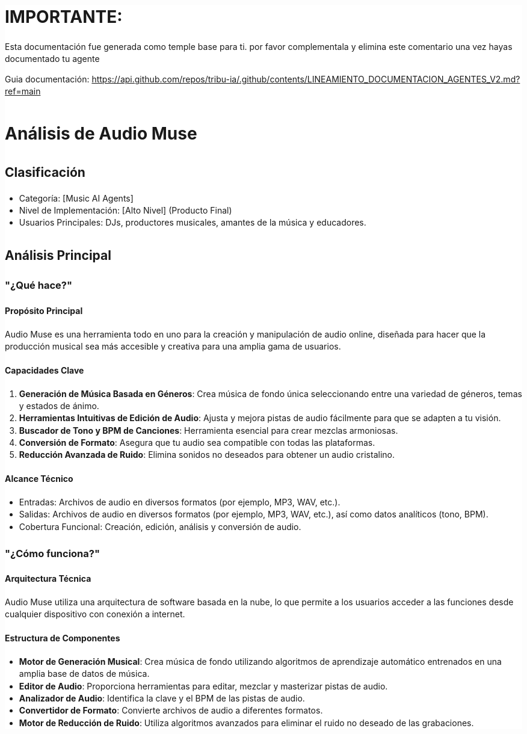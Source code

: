 # IMPORTANTE:

Esta documentación fue generada como temple base para ti. por favor complementala y elimina este comentario una vez hayas documentado tu agente

Guia documentación: https://api.github.com/repos/tribu-ia/.github/contents/LINEAMIENTO_DOCUMENTACION_AGENTES_V2.md?ref=main


# Análisis de Audio Muse

## Clasificación
- Categoría:  [Music AI Agents]
- Nivel de Implementación:  [Alto Nivel] (Producto Final)
- Usuarios Principales: DJs,  productores musicales, amantes de la música y educadores.

## Análisis Principal

### "¿Qué hace?"

#### Propósito Principal
Audio Muse es una herramienta todo en uno para la creación y manipulación de audio online, diseñada para hacer que la producción musical sea más accesible y creativa para una amplia gama de usuarios.

#### Capacidades Clave
1. **Generación de Música Basada en Géneros**: Crea música de fondo única seleccionando entre una variedad de géneros, temas y estados de ánimo.
2. **Herramientas Intuitivas de Edición de Audio**: Ajusta y mejora pistas de audio fácilmente para que se adapten a tu visión.
3. **Buscador de Tono y BPM de Canciones**: Herramienta esencial para crear mezclas armoniosas.
4. **Conversión de Formato**:  Asegura que tu audio sea compatible con todas las plataformas.
5. **Reducción Avanzada de Ruido**: Elimina sonidos no deseados para obtener un audio cristalino.

#### Alcance Técnico
- Entradas: Archivos de audio en diversos formatos (por ejemplo, MP3, WAV, etc.).
- Salidas: Archivos de audio en diversos formatos (por ejemplo, MP3, WAV, etc.),  así como datos analíticos (tono, BPM).
- Cobertura Funcional:  Creación, edición, análisis y conversión de audio.

### "¿Cómo funciona?"

#### Arquitectura Técnica
Audio Muse utiliza una arquitectura de software basada en la nube, lo que permite a los usuarios acceder a las funciones desde cualquier dispositivo con conexión a internet. 

#### Estructura de Componentes
- **Motor de Generación Musical**:  Crea música de fondo utilizando algoritmos de aprendizaje automático entrenados en una amplia base de datos de música.
- **Editor de Audio**: Proporciona herramientas para editar, mezclar y masterizar pistas de audio.
- **Analizador de Audio**:  Identifica la clave y el BPM de las pistas de audio.
- **Convertidor de Formato**:  Convierte archivos de audio a diferentes formatos.
- **Motor de Reducción de Ruido**:  Utiliza algoritmos avanzados para eliminar el ruido no deseado de las grabaciones.
